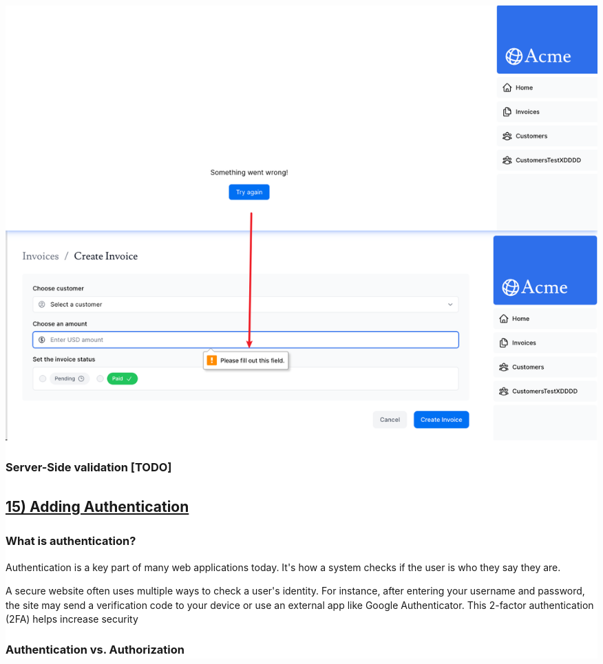 ![image-20240626024653369](./240625-05-nextjs-project-dashboard-6-onwards.assets/image-20240626024653369.png)

### Server-Side validation [TODO]



## [15) Adding Authentication](https://nextjs.org/learn/dashboard-app/adding-authentication)

### What is authentication?

Authentication is a key part of many web applications today. It's how a system checks if the user is who they say they are.

A secure website often uses multiple ways to check a user's identity. For instance, after entering your username and password, the site may send a verification code to your device or use an external app like Google Authenticator. This 2-factor authentication (2FA) helps increase security

### Authentication vs. Authorization
